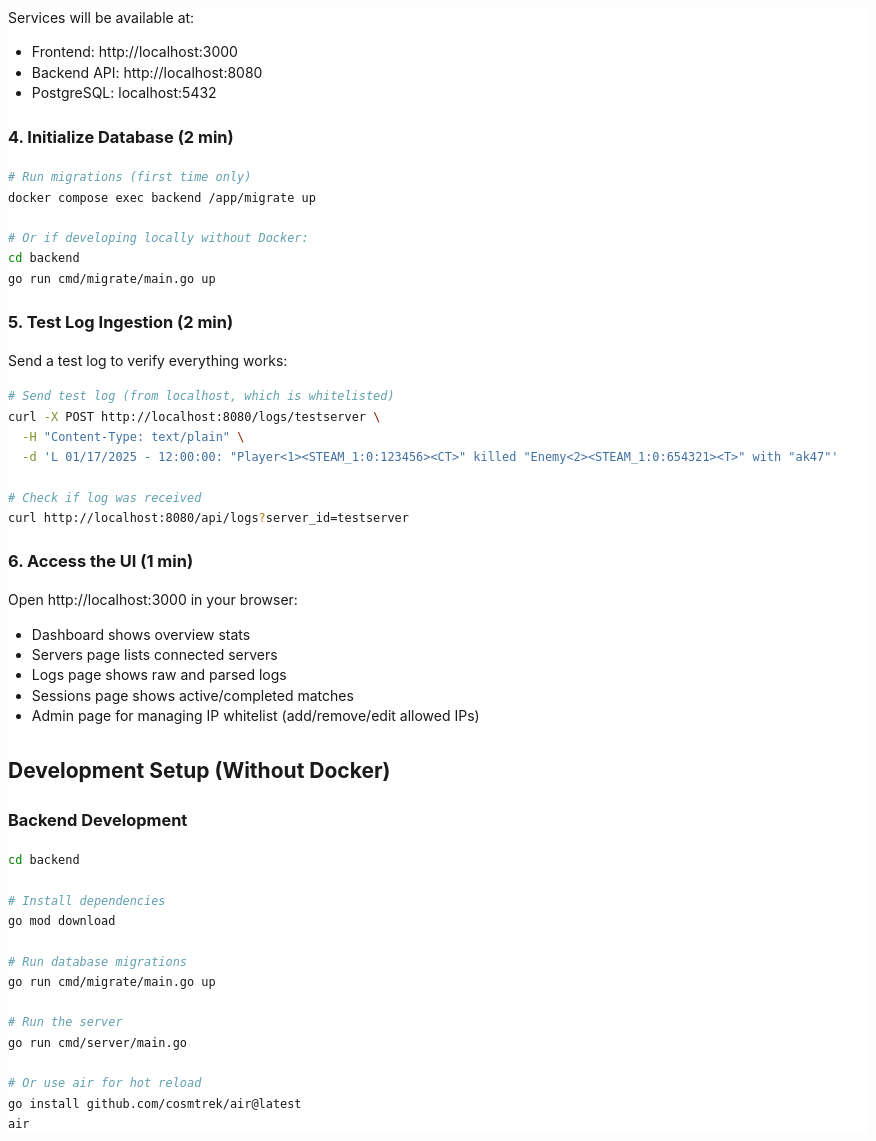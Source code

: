 Services will be available at:
- Frontend: http://localhost:3000
- Backend API: http://localhost:8080
- PostgreSQL: localhost:5432

### 4. Initialize Database (2 min)

```bash
# Run migrations (first time only)
docker compose exec backend /app/migrate up

# Or if developing locally without Docker:
cd backend
go run cmd/migrate/main.go up
```

### 5. Test Log Ingestion (2 min)

Send a test log to verify everything works:

```bash
# Send test log (from localhost, which is whitelisted)
curl -X POST http://localhost:8080/logs/testserver \
  -H "Content-Type: text/plain" \
  -d 'L 01/17/2025 - 12:00:00: "Player<1><STEAM_1:0:123456><CT>" killed "Enemy<2><STEAM_1:0:654321><T>" with "ak47"'

# Check if log was received
curl http://localhost:8080/api/logs?server_id=testserver
```

### 6. Access the UI (1 min)

Open http://localhost:3000 in your browser:
- Dashboard shows overview stats
- Servers page lists connected servers
- Logs page shows raw and parsed logs
- Sessions page shows active/completed matches
- Admin page for managing IP whitelist (add/remove/edit allowed IPs)

## Development Setup (Without Docker)

### Backend Development

```bash
cd backend

# Install dependencies
go mod download

# Run database migrations
go run cmd/migrate/main.go up

# Run the server
go run cmd/server/main.go

# Or use air for hot reload
go install github.com/cosmtrek/air@latest
air
```

